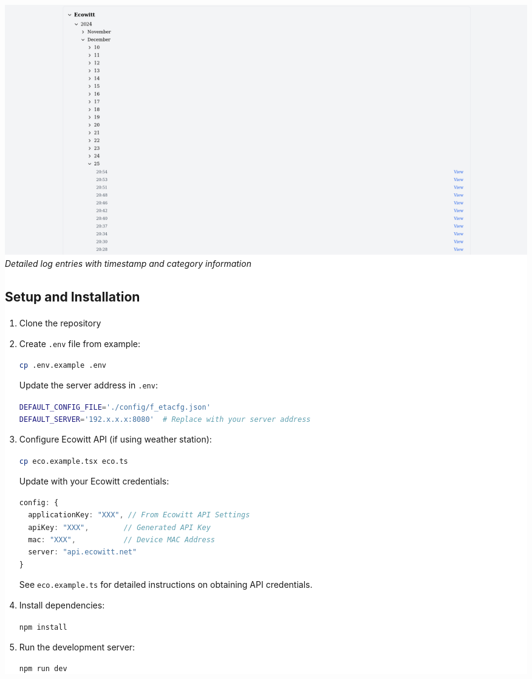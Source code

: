 ![Detailed Logs](public/screen/l2.png)
*Detailed log entries with timestamp and category information*

## Setup and Installation

1. Clone the repository
2. Create `.env` file from example:
   ```bash
   cp .env.example .env
   ```
   Update the server address in `.env`:
   ```bash
   DEFAULT_CONFIG_FILE='./config/f_etacfg.json'
   DEFAULT_SERVER='192.x.x.x:8080'  # Replace with your server address
   ```
3. Configure Ecowitt API (if using weather station):
   ```bash
   cp eco.example.tsx eco.ts
   ```
   Update with your Ecowitt credentials:
   ```typescript
   config: {
     applicationKey: "XXX", // From Ecowitt API Settings
     apiKey: "XXX",        // Generated API Key
     mac: "XXX",           // Device MAC Address
     server: "api.ecowitt.net"
   }
   ```
   See `eco.example.ts` for detailed instructions on obtaining API credentials.

4. Install dependencies:
   ```bash
   npm install
   ```
5. Run the development server:
   ```bash
   npm run dev
   ```
